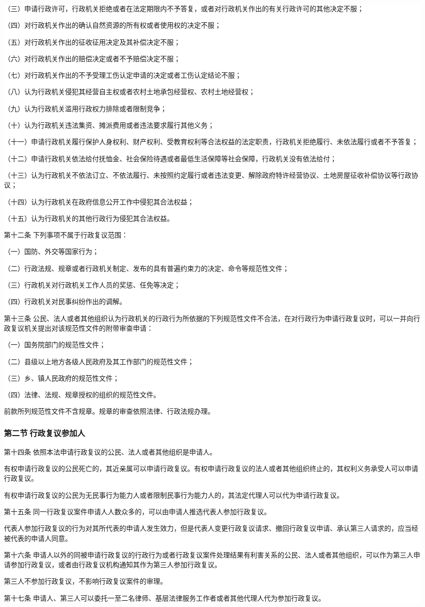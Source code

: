 （三）申请行政许可，行政机关拒绝或者在法定期限内不予答复，或者对行政机关作出的有关行政许可的其他决定不服；

（四）对行政机关作出的确认自然资源的所有权或者使用权的决定不服；

（五）对行政机关作出的征收征用决定及其补偿决定不服；

（六）对行政机关作出的赔偿决定或者不予赔偿决定不服；

（七）对行政机关作出的不予受理工伤认定申请的决定或者工伤认定结论不服；

（八）认为行政机关侵犯其经营自主权或者农村土地承包经营权、农村土地经营权；

（九）认为行政机关滥用行政权力排除或者限制竞争；

（十）认为行政机关违法集资、摊派费用或者违法要求履行其他义务；

（十一）申请行政机关履行保护人身权利、财产权利、受教育权利等合法权益的法定职责，行政机关拒绝履行、未依法履行或者不予答复；

（十二）申请行政机关依法给付抚恤金、社会保险待遇或者最低生活保障等社会保障，行政机关没有依法给付；

（十三）认为行政机关不依法订立、不依法履行、未按照约定履行或者违法变更、解除政府特许经营协议、土地房屋征收补偿协议等行政协议；

（十四）认为行政机关在政府信息公开工作中侵犯其合法权益；

（十五）认为行政机关的其他行政行为侵犯其合法权益。

第十二条 下列事项不属于行政复议范围：

（一）国防、外交等国家行为；

（二）行政法规、规章或者行政机关制定、发布的具有普遍约束力的决定、命令等规范性文件；

（三）行政机关对行政机关工作人员的奖惩、任免等决定；

（四）行政机关对民事纠纷作出的调解。

第十三条 公民、法人或者其他组织认为行政机关的行政行为所依据的下列规范性文件不合法，在对行政行为申请行政复议时，可以一并向行政复议机关提出对该规范性文件的附带审查申请：

（一）国务院部门的规范性文件；

（二）县级以上地方各级人民政府及其工作部门的规范性文件；

（三）乡、镇人民政府的规范性文件；

（四）法律、法规、规章授权的组织的规范性文件。

前款所列规范性文件不含规章。规章的审查依照法律、行政法规办理。

### 第二节 行政复议参加人

第十四条 依照本法申请行政复议的公民、法人或者其他组织是申请人。

有权申请行政复议的公民死亡的，其近亲属可以申请行政复议。有权申请行政复议的法人或者其他组织终止的，其权利义务承受人可以申请行政复议。

有权申请行政复议的公民为无民事行为能力人或者限制民事行为能力人的，其法定代理人可以代为申请行政复议。

第十五条 同一行政复议案件申请人人数众多的，可以由申请人推选代表人参加行政复议。

代表人参加行政复议的行为对其所代表的申请人发生效力，但是代表人变更行政复议请求、撤回行政复议申请、承认第三人请求的，应当经被代表的申请人同意。

第十六条 申请人以外的同被申请行政复议的行政行为或者行政复议案件处理结果有利害关系的公民、法人或者其他组织，可以作为第三人申请参加行政复议，或者由行政复议机构通知其作为第三人参加行政复议。

第三人不参加行政复议，不影响行政复议案件的审理。

第十七条 申请人、第三人可以委托一至二名律师、基层法律服务工作者或者其他代理人代为参加行政复议。
